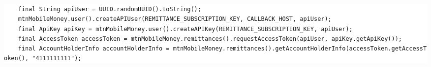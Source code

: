         final String apiUser = UUID.randomUUID().toString();
        mtnMobileMoney.user().createAPIUser(REMITTANCE_SUBSCRIPTION_KEY, CALLBACK_HOST, apiUser);
        final ApiKey apiKey = mtnMobileMoney.user().createAPIKey(REMITTANCE_SUBSCRIPTION_KEY, apiUser);
        final AccessToken accessToken = mtnMobileMoney.remittances().requestAccessToken(apiUser, apiKey.getApiKey());
        final AccountHolderInfo accountHolderInfo = mtnMobileMoney.remittances().getAccountHolderInfo(accessToken.getAccessToken(), "4111111111");